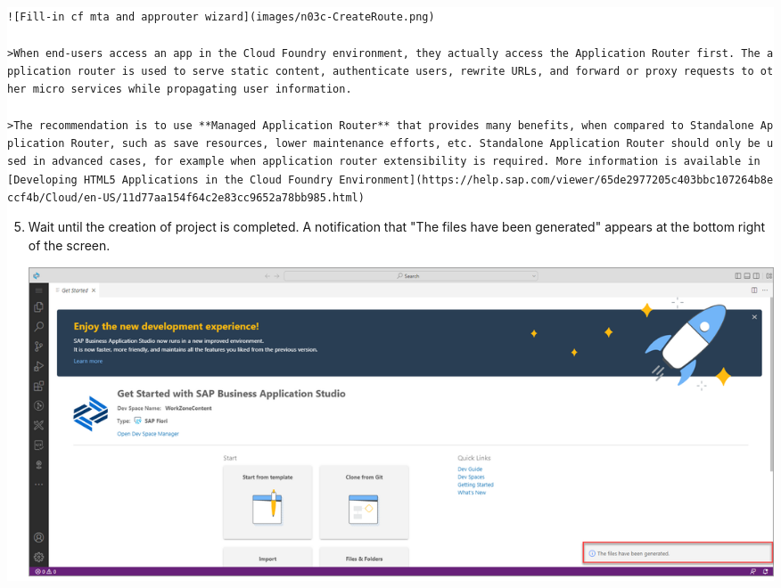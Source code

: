    ![Fill-in cf mta and approuter wizard](images/n03c-CreateRoute.png)

    >When end-users access an app in the Cloud Foundry environment, they actually access the Application Router first. The application router is used to serve static content, authenticate users, rewrite URLs, and forward or proxy requests to other micro services while propagating user information.

    >The recommendation is to use **Managed Application Router** that provides many benefits, when compared to Standalone Application Router, such as save resources, lower maintenance efforts, etc. Standalone Application Router should only be used in advanced cases, for example when application router extensibility is required. More information is available in [Developing HTML5 Applications in the Cloud Foundry Environment](https://help.sap.com/viewer/65de2977205c403bbc107264b8eccf4b/Cloud/en-US/11d77aa154f64c2e83cc9652a78bb985.html)

5. Wait until the creation of project is completed. A notification that "The files have been generated" appears at the bottom right of the screen.

    ![project creation completed](images/04c-FilesGenerated.png)
